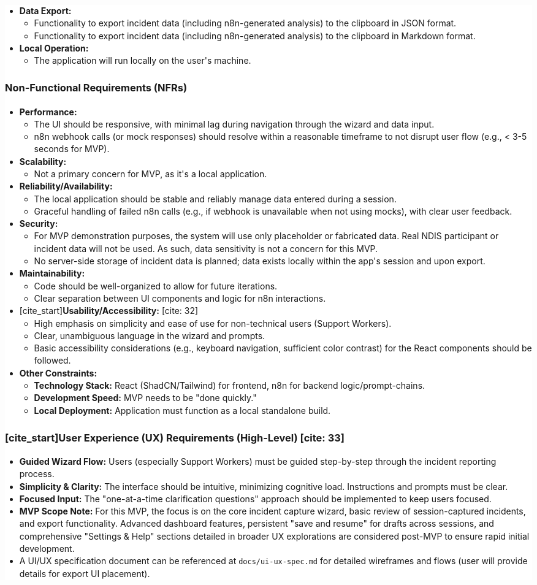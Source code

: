 -   **Data Export:**
    * Functionality to export incident data (including n8n-generated analysis) to the clipboard in JSON format.
    * Functionality to export incident data (including n8n-generated analysis) to the clipboard in Markdown format.
-   **Local Operation:**
    * The application will run locally on the user's machine.

### Non-Functional Requirements (NFRs)

-   **Performance:**
    * The UI should be responsive, with minimal lag during navigation through the wizard and data input.
    * n8n webhook calls (or mock responses) should resolve within a reasonable timeframe to not disrupt user flow (e.g., < 3-5 seconds for MVP).
-   **Scalability:**
    * Not a primary concern for MVP, as it's a local application.
-   **Reliability/Availability:**
    * The local application should be stable and reliably manage data entered during a session.
    * Graceful handling of failed n8n calls (e.g., if webhook is unavailable when not using mocks), with clear user feedback.
-   **Security:**
    * For MVP demonstration purposes, the system will use only placeholder or fabricated data. Real NDIS participant or incident data will not be used. As such, data sensitivity is not a concern for this MVP.
    * No server-side storage of incident data is planned; data exists locally within the app's session and upon export.
-   **Maintainability:**
    * Code should be well-organized to allow for future iterations.
    * Clear separation between UI components and logic for n8n interactions.
-   [cite_start]**Usability/Accessibility:** [cite: 32]
    * High emphasis on simplicity and ease of use for non-technical users (Support Workers).
    * Clear, unambiguous language in the wizard and prompts.
    * Basic accessibility considerations (e.g., keyboard navigation, sufficient color contrast) for the React components should be followed.
-   **Other Constraints:**
    * **Technology Stack:** React (ShadCN/Tailwind) for frontend, n8n for backend logic/prompt-chains.
    * **Development Speed:** MVP needs to be "done quickly."
    * **Local Deployment:** Application must function as a local standalone build.

### [cite_start]User Experience (UX) Requirements (High-Level) [cite: 33]

-   **Guided Wizard Flow:** Users (especially Support Workers) must be guided step-by-step through the incident reporting process.
-   **Simplicity & Clarity:** The interface should be intuitive, minimizing cognitive load. Instructions and prompts must be clear.
-   **Focused Input:** The "one-at-a-time clarification questions" approach should be implemented to keep users focused.
-   **MVP Scope Note:** For this MVP, the focus is on the core incident capture wizard, basic review of session-captured incidents, and export functionality. Advanced dashboard features, persistent "save and resume" for drafts across sessions, and comprehensive "Settings & Help" sections detailed in broader UX explorations are considered post-MVP to ensure rapid initial development.
-   A UI/UX specification document can be referenced at `docs/ui-ux-spec.md` for detailed wireframes and flows (user will provide details for export UI placement).
